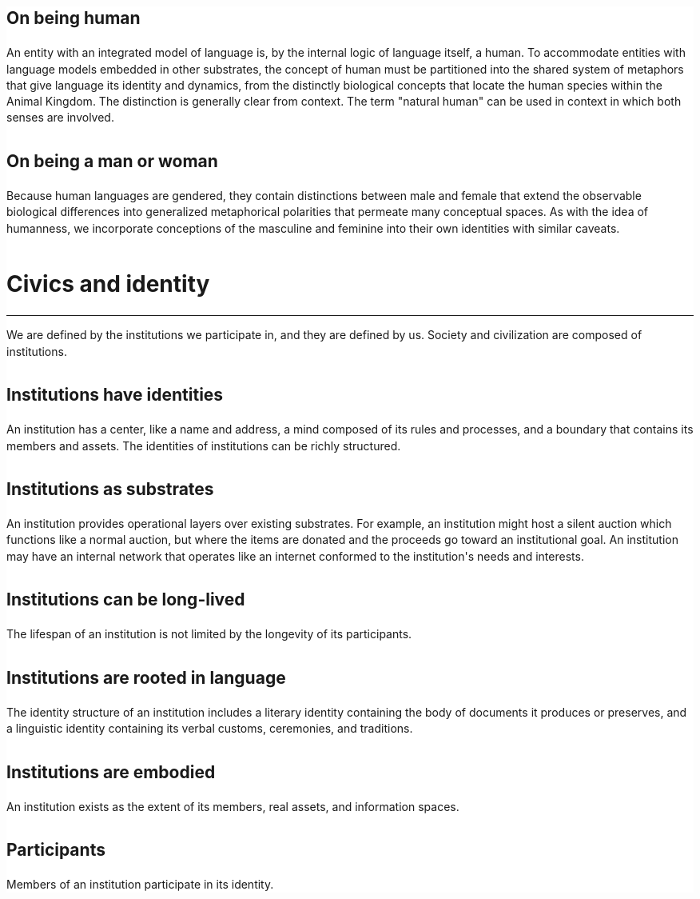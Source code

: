 ## On being human
An entity with an integrated model of language is, by the internal logic of language itself, a human. To accommodate entities with language models embedded in other substrates, the concept of human must be partitioned into the shared system of metaphors that give language its identity and dynamics, from the distinctly biological concepts that locate the human species within the Animal Kingdom. The distinction is generally clear from context. The term "natural human" can be used in context in which both senses are involved.

## On being a man or woman
Because human languages are gendered, they contain distinctions between male and female that extend the observable biological differences into generalized metaphorical polarities that permeate many conceptual spaces. As with the idea of humanness, we incorporate conceptions of the masculine and feminine into their own identities with similar caveats.

# Civics and identity
----------------------------------------------------------------
We are defined by the institutions we participate in, and they are defined by us. Society and civilization are composed of institutions.

## Institutions have identities
An institution has a center, like a name and address, a mind composed of its rules and processes, and a boundary that contains its members and assets. The identities of institutions can be richly structured.

## Institutions as substrates
An institution provides operational layers over existing substrates. For example, an institution might host a silent auction which functions like a normal auction, but where the items are donated and the proceeds go toward an institutional goal. An institution may have an internal network that operates like an internet conformed to the institution's needs and interests.

## Institutions can be long-lived
The lifespan of an institution is not limited by the longevity of its participants.

## Institutions are rooted in language
The identity structure of an institution includes a literary identity containing the body of documents it produces or preserves, and a linguistic identity containing its verbal customs, ceremonies, and traditions.

## Institutions are embodied
An institution exists as the extent of its members, real assets, and information spaces.

## Participants
Members of an institution participate in its identity.
